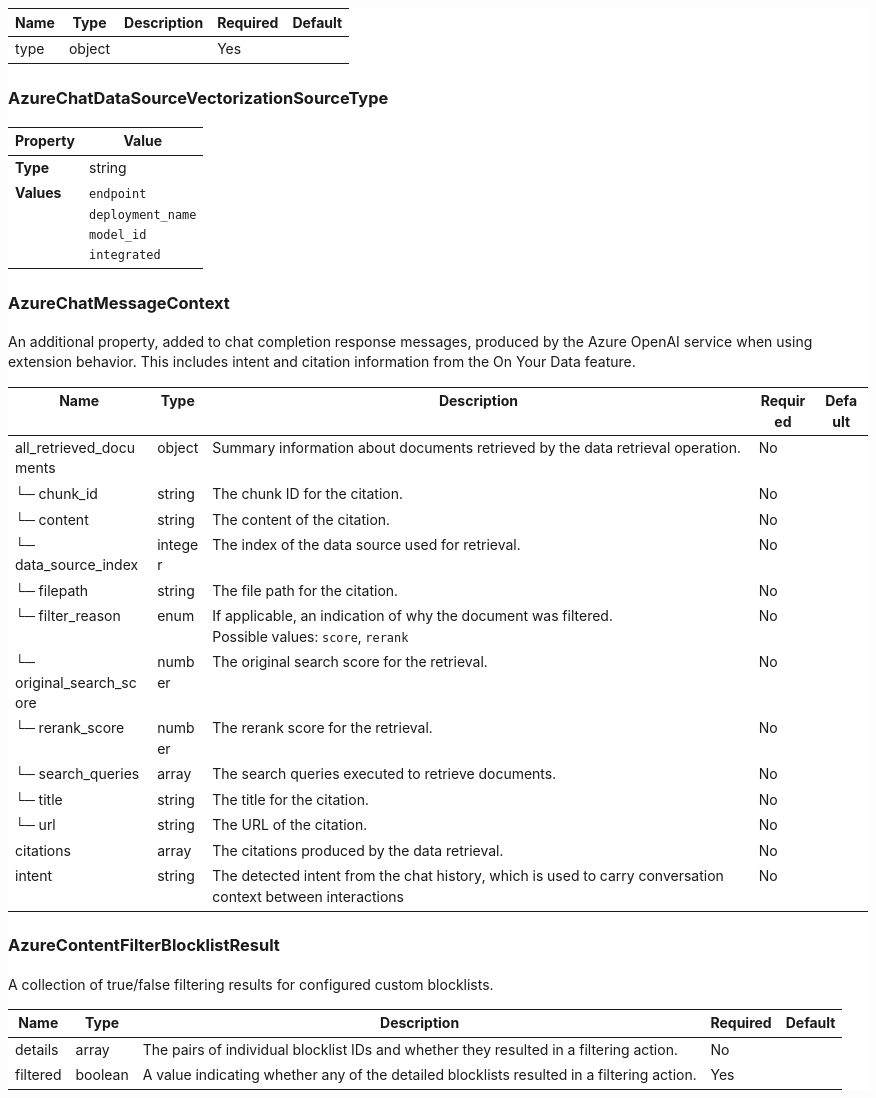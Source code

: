 | Name | Type | Description | Required | Default |
|------|------|-------------|----------|---------|
| type | object |  | Yes |  |

### AzureChatDataSourceVectorizationSourceType

| Property | Value |
|----------|-------|
| **Type** | string |
| **Values** | `endpoint`<br>`deployment_name`<br>`model_id`<br>`integrated` |

### AzureChatMessageContext

An additional property, added to chat completion response messages, produced by the Azure OpenAI service when using
extension behavior. This includes intent and citation information from the On Your Data feature.

| Name | Type | Description | Required | Default |
|------|------|-------------|----------|---------|
| all_retrieved_documents | object | Summary information about documents retrieved by the data retrieval operation. | No |  |
| └─ chunk_id | string | The chunk ID for the citation. | No |  |
| └─ content | string | The content of the citation. | No |  |
| └─ data_source_index | integer | The index of the data source used for retrieval. | No |  |
| └─ filepath | string | The file path for the citation. | No |  |
| └─ filter_reason | enum | If applicable, an indication of why the document was filtered.<br>Possible values: `score`, `rerank` | No |  |
| └─ original_search_score | number | The original search score for the retrieval. | No |  |
| └─ rerank_score | number | The rerank score for the retrieval. | No |  |
| └─ search_queries | array | The search queries executed to retrieve documents. | No |  |
| └─ title | string | The title for the citation. | No |  |
| └─ url | string | The URL of the citation. | No |  |
| citations | array | The citations produced by the data retrieval. | No |  |
| intent | string | The detected intent from the chat history, which is used to carry conversation context between interactions | No |  |

### AzureContentFilterBlocklistResult

A collection of true/false filtering results for configured custom blocklists.

| Name | Type | Description | Required | Default |
|------|------|-------------|----------|---------|
| details | array | The pairs of individual blocklist IDs and whether they resulted in a filtering action. | No |  |
| filtered | boolean | A value indicating whether any of the detailed blocklists resulted in a filtering action. | Yes |  |
